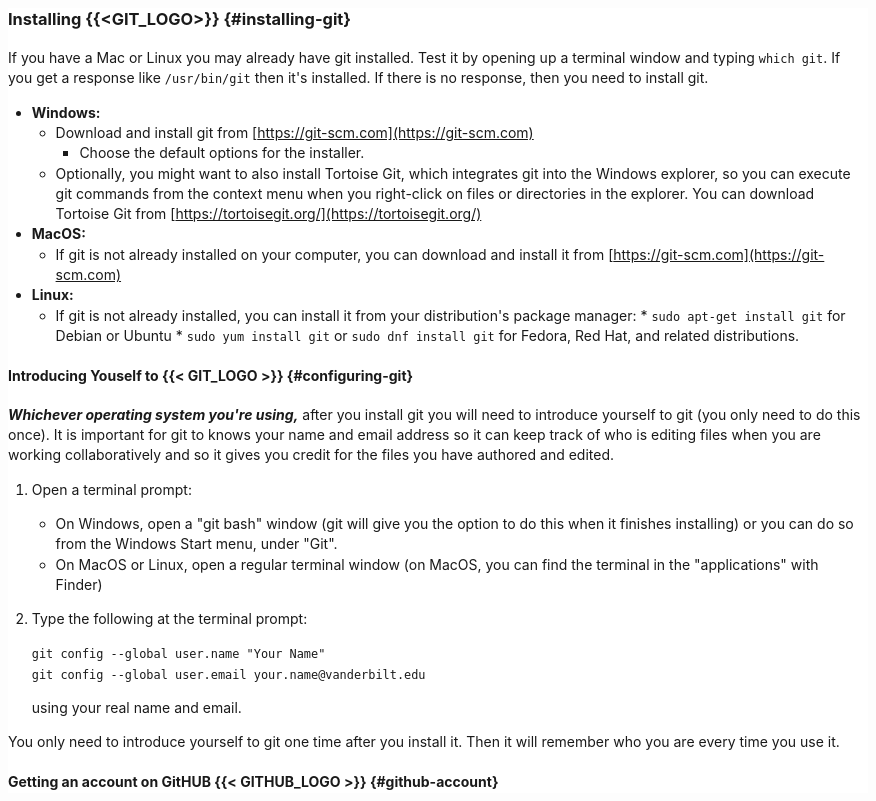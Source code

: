 ### Installing {{<GIT_LOGO>}} {#installing-git}

If you have a Mac or Linux you may already have git installed. Test it by 
opening up a terminal window and typing `which git`. If you get a response
like `/usr/bin/git` then it's installed. If there is no response, then you
need to install git.
  
* **Windows:**
    * Download and install git from [https://git-scm.com](https://git-scm.com)
        * Choose the default options for the installer.
    * Optionally, you might want to also install Tortoise Git, which integrates
      git into the Windows explorer, so you can execute git commands from the 
      context menu when you right-click on files or directories in the explorer.
      You can download Tortoise Git from [https://tortoisegit.org/](https://tortoisegit.org/)
* **MacOS:**
    * If git is not already installed on your computer, you can download and
      install it from [https://git-scm.com](https://git-scm.com)
* **Linux:**
    * If git is not already installed, you can install it from your 
      distribution's package manager:
            * `sudo apt-get install git` for Debian or Ubuntu
            * `sudo yum install git` or `sudo dnf install git` for Fedora, 
              Red Hat, and related distributions.

#### Introducing Youself to {{< GIT_LOGO >}} {#configuring-git}
              
**_Whichever operating system you're using,_** after you install git you will 
need to introduce yourself to git (you only need to do this once).
It is important for git to knows your name and email address so it can 
keep track of who is editing files when you are working collaboratively and
so it gives you credit for the files you have authored and edited.
  
1. Open a terminal prompt:
   * On Windows, open a "git bash" window (git will give you the option to 
     do this when it finishes installing) or you can do so from the Windows 
     Start menu, under "Git".
   * On MacOS or Linux, open a regular terminal window (on MacOS, you can
     find the terminal in the "applications" with Finder)
2. Type the following at the terminal prompt:

     ```
     git config --global user.name "Your Name"
     git config --global user.email your.name@vanderbilt.edu
     ```
     
     using your real name and email.
       
You only need to introduce yourself to git one time after you install it.
Then it will remember who you are every time you use it.

#### Getting an account on GitHUB {{< GITHUB_LOGO >}} {#github-account}
